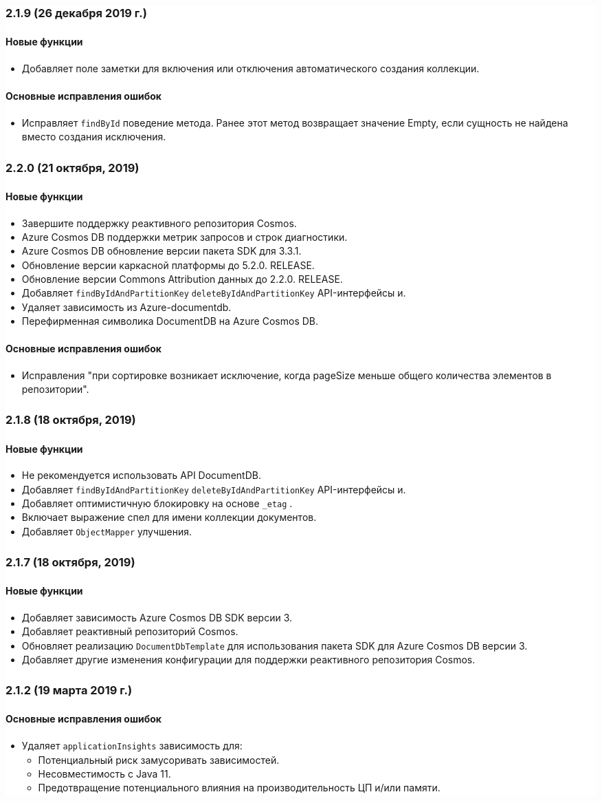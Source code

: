 ### <a name="219-december-26-2019"></a>2.1.9 (26 декабря 2019 г.)
#### <a name="new-features"></a>Новые функции
* Добавляет поле заметки для включения или отключения автоматического создания коллекции.
#### <a name="key-bug-fixes"></a>Основные исправления ошибок
*  Исправляет `findById` поведение метода. Ранее этот метод возвращает значение Empty, если сущность не найдена вместо создания исключения.

### <a name="220-october-21-2019"></a>2.2.0 (21 октября, 2019)
#### <a name="new-features"></a>Новые функции
* Завершите поддержку реактивного репозитория Cosmos.
* Azure Cosmos DB поддержки метрик запросов и строк диагностики.
* Azure Cosmos DB обновление версии пакета SDK для 3.3.1.
* Обновление версии каркасной платформы до 5.2.0. RELEASE.
* Обновление версии Commons Attribution данных до 2.2.0. RELEASE.
* Добавляет `findByIdAndPartitionKey` `deleteByIdAndPartitionKey` API-интерфейсы и.
* Удаляет зависимость из Azure-documentdb.
* Перефирменная символика DocumentDB на Azure Cosmos DB.
#### <a name="key-bug-fixes"></a>Основные исправления ошибок
* Исправления "при сортировке возникает исключение, когда pageSize меньше общего количества элементов в репозитории".

### <a name="218-october-18-2019"></a>2.1.8 (18 октября, 2019)
#### <a name="new-features"></a>Новые функции
* Не рекомендуется использовать API DocumentDB.
* Добавляет `findByIdAndPartitionKey` `deleteByIdAndPartitionKey` API-интерфейсы и.
* Добавляет оптимистичную блокировку на основе `_etag` .
* Включает выражение спел для имени коллекции документов.
* Добавляет `ObjectMapper` улучшения.

### <a name="217-october-18-2019"></a>2.1.7 (18 октября, 2019)
#### <a name="new-features"></a>Новые функции
* Добавляет зависимость Azure Cosmos DB SDK версии 3.
* Добавляет реактивный репозиторий Cosmos.
* Обновляет реализацию `DocumentDbTemplate` для использования пакета SDK для Azure Cosmos DB версии 3.
* Добавляет другие изменения конфигурации для поддержки реактивного репозитория Cosmos.

### <a name="212-march-19-2019"></a>2.1.2 (19 марта 2019 г.)
#### <a name="key-bug-fixes"></a>Основные исправления ошибок
* Удаляет `applicationInsights` зависимость для:
    * Потенциальный риск замусоривать зависимостей.
    * Несовместимость с Java 11.
    * Предотвращение потенциального влияния на производительность ЦП и/или памяти.
